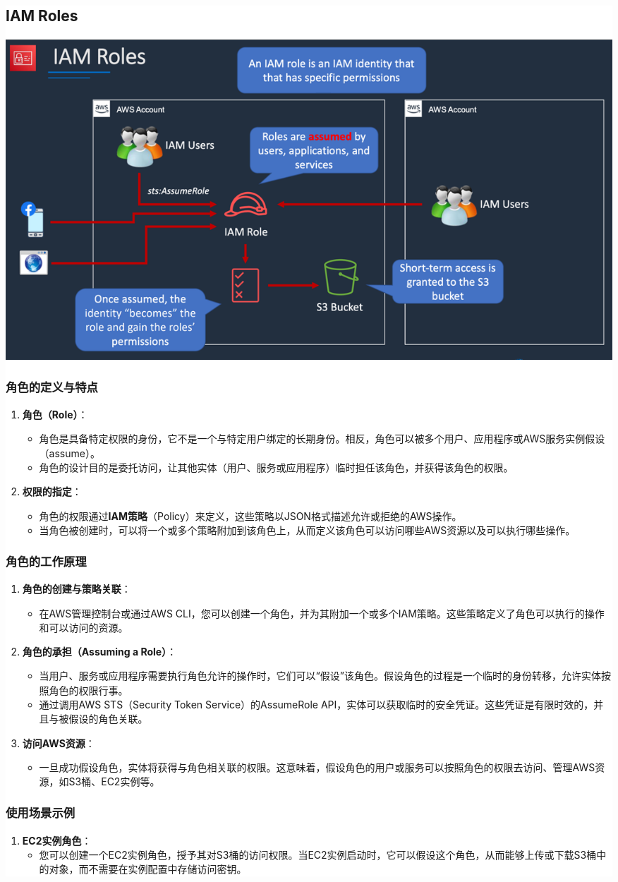
## IAM Roles 
![img_4.png](img/img_4.png)

### 角色的定义与特点

1. **角色（Role）**：
    - 角色是具备特定权限的身份，它不是一个与特定用户绑定的长期身份。相反，角色可以被多个用户、应用程序或AWS服务实例假设（assume）。
    - 角色的设计目的是委托访问，让其他实体（用户、服务或应用程序）临时担任该角色，并获得该角色的权限。

2. **权限的指定**：
    - 角色的权限通过**IAM策略**（Policy）来定义，这些策略以JSON格式描述允许或拒绝的AWS操作。
    - 当角色被创建时，可以将一个或多个策略附加到该角色上，从而定义该角色可以访问哪些AWS资源以及可以执行哪些操作。

### 角色的工作原理

1. **角色的创建与策略关联**：
    - 在AWS管理控制台或通过AWS CLI，您可以创建一个角色，并为其附加一个或多个IAM策略。这些策略定义了角色可以执行的操作和可以访问的资源。

2. **角色的承担（Assuming a Role）**：
    - 当用户、服务或应用程序需要执行角色允许的操作时，它们可以“假设”该角色。假设角色的过程是一个临时的身份转移，允许实体按照角色的权限行事。
    - 通过调用AWS STS（Security Token Service）的AssumeRole API，实体可以获取临时的安全凭证。这些凭证是有限时效的，并且与被假设的角色关联。

3. **访问AWS资源**：
    - 一旦成功假设角色，实体将获得与角色相关联的权限。这意味着，假设角色的用户或服务可以按照角色的权限去访问、管理AWS资源，如S3桶、EC2实例等。

### 使用场景示例

1. **EC2实例角色**：
    - 您可以创建一个EC2实例角色，授予其对S3桶的访问权限。当EC2实例启动时，它可以假设这个角色，从而能够上传或下载S3桶中的对象，而不需要在实例配置中存储访问密钥。
